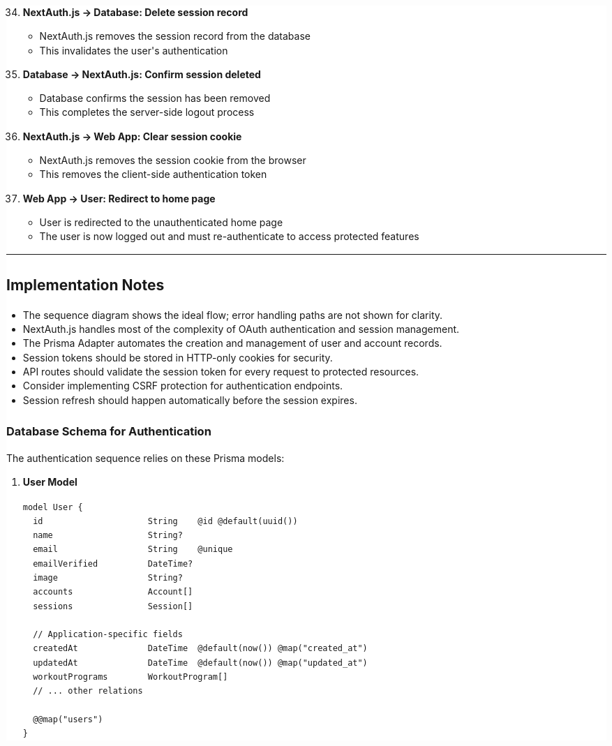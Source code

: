34. **NextAuth.js → Database: Delete session record**

    - NextAuth.js removes the session record from the database
    - This invalidates the user's authentication

35. **Database → NextAuth.js: Confirm session deleted**

    - Database confirms the session has been removed
    - This completes the server-side logout process

36. **NextAuth.js → Web App: Clear session cookie**

    - NextAuth.js removes the session cookie from the browser
    - This removes the client-side authentication token

37. **Web App → User: Redirect to home page**
    - User is redirected to the unauthenticated home page
    - The user is now logged out and must re-authenticate to access protected features

---

## Implementation Notes

- The sequence diagram shows the ideal flow; error handling paths are not shown for clarity.
- NextAuth.js handles most of the complexity of OAuth authentication and session management.
- The Prisma Adapter automates the creation and management of user and account records.
- Session tokens should be stored in HTTP-only cookies for security.
- API routes should validate the session token for every request to protected resources.
- Consider implementing CSRF protection for authentication endpoints.
- Session refresh should happen automatically before the session expires.

### Database Schema for Authentication

The authentication sequence relies on these Prisma models:

1. **User Model**

   ```prisma
   model User {
     id                     String    @id @default(uuid())
     name                   String?
     email                  String    @unique
     emailVerified          DateTime?
     image                  String?
     accounts               Account[]
     sessions               Session[]

     // Application-specific fields
     createdAt              DateTime  @default(now()) @map("created_at")
     updatedAt              DateTime  @default(now()) @map("updated_at")
     workoutPrograms        WorkoutProgram[]
     // ... other relations

     @@map("users")
   }
   ```
